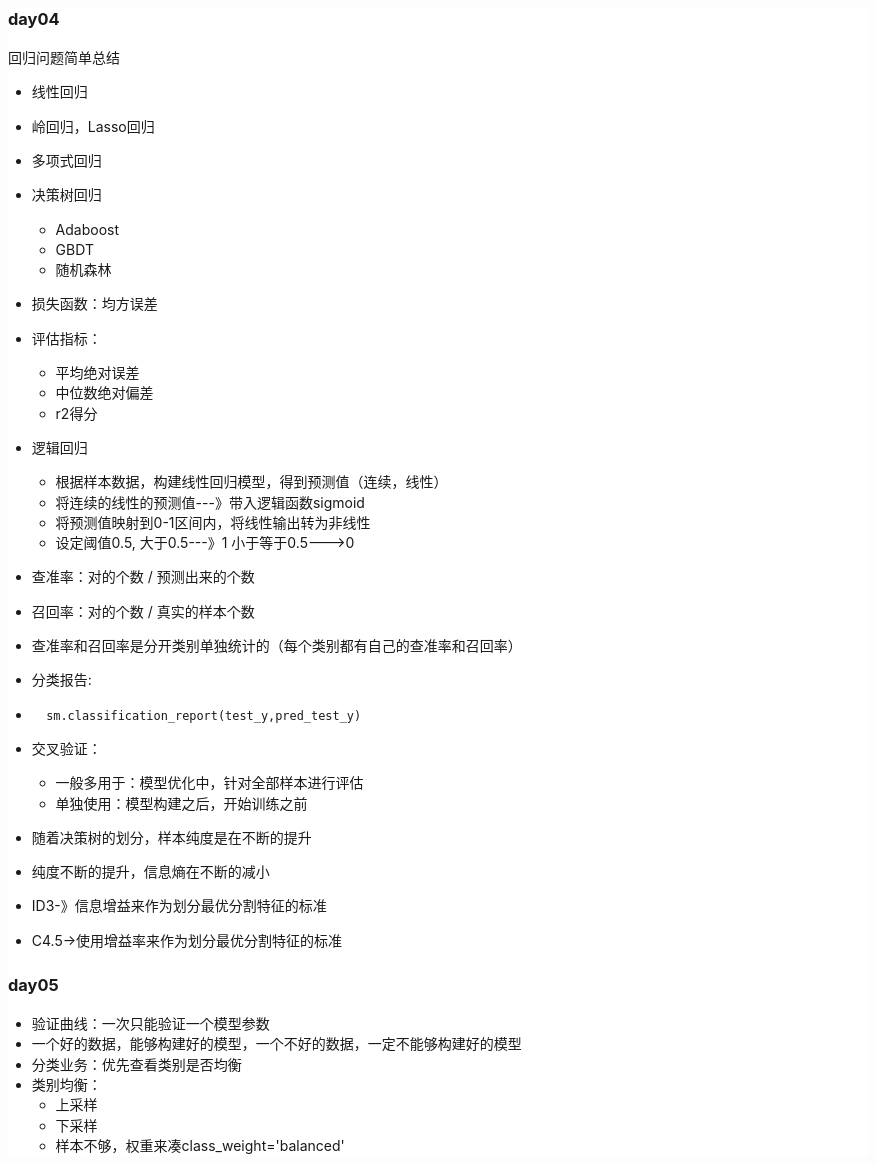 

### day04

回归问题简单总结

- 线性回归
- 岭回归，Lasso回归
- 多项式回归
- 决策树回归
    - Adaboost
    - GBDT
    - 随机森林
- 损失函数：均方误差
- 评估指标：
    - 平均绝对误差
    - 中位数绝对偏差
    - r2得分



- 逻辑回归

    - 根据样本数据，构建线性回归模型，得到预测值（连续，线性）
    - 将连续的线性的预测值---》带入逻辑函数sigmoid
    - 将预测值映射到0-1区间内，将线性输出转为非线性
    - 设定阈值0.5,   大于0.5---》1   小于等于0.5--->0

- 查准率：对的个数 / 预测出来的个数

- 召回率：对的个数 / 真实的样本个数

- 查准率和召回率是分开类别单独统计的（每个类别都有自己的查准率和召回率）

- 分类报告:

- ```
    sm.classification_report(test_y,pred_test_y)
    ```

    

- 交叉验证：
    - 一般多用于：模型优化中，针对全部样本进行评估
    - 单独使用：模型构建之后，开始训练之前



- 随着决策树的划分，样本纯度是在不断的提升
- 纯度不断的提升，信息熵在不断的减小
- ID3-》信息增益来作为划分最优分割特征的标准
- C4.5->使用增益率来作为划分最优分割特征的标准



### day05

- 验证曲线：一次只能验证一个模型参数
- 一个好的数据，能够构建好的模型，一个不好的数据，一定不能够构建好的模型
- 分类业务：优先查看类别是否均衡
- 类别均衡：
    - 上采样
    - 下采样
    - 样本不够，权重来凑class_weight='balanced'

